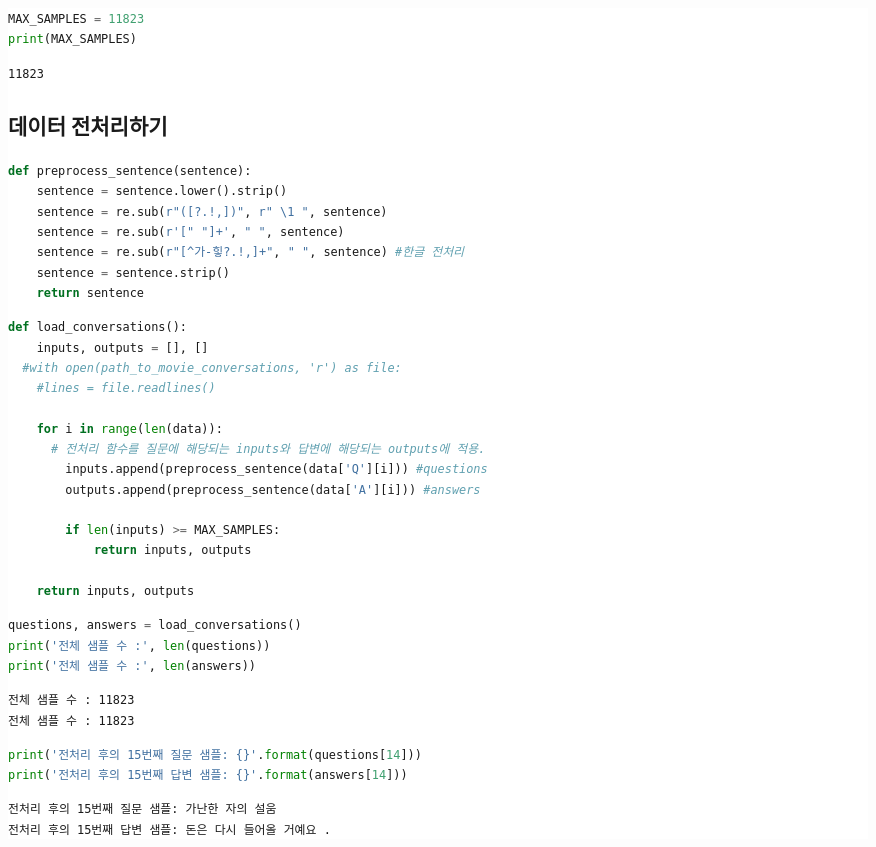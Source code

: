 


```python
MAX_SAMPLES = 11823
print(MAX_SAMPLES)
```

    11823


## 데이터 전처리하기


```python
def preprocess_sentence(sentence):
    sentence = sentence.lower().strip()
    sentence = re.sub(r"([?.!,])", r" \1 ", sentence)
    sentence = re.sub(r'[" "]+', " ", sentence)
    sentence = re.sub(r"[^가-힣?.!,]+", " ", sentence) #한글 전처리
    sentence = sentence.strip()
    return sentence
```


```python
def load_conversations():
    inputs, outputs = [], []
  #with open(path_to_movie_conversations, 'r') as file:
    #lines = file.readlines()

    for i in range(len(data)):
      # 전처리 함수를 질문에 해당되는 inputs와 답변에 해당되는 outputs에 적용.
        inputs.append(preprocess_sentence(data['Q'][i])) #questions
        outputs.append(preprocess_sentence(data['A'][i])) #answers
       
        if len(inputs) >= MAX_SAMPLES:
            return inputs, outputs
        
    return inputs, outputs
```


```python
questions, answers = load_conversations()
print('전체 샘플 수 :', len(questions))
print('전체 샘플 수 :', len(answers))
```

    전체 샘플 수 : 11823
    전체 샘플 수 : 11823



```python
print('전처리 후의 15번째 질문 샘플: {}'.format(questions[14]))
print('전처리 후의 15번째 답변 샘플: {}'.format(answers[14]))
```

    전처리 후의 15번째 질문 샘플: 가난한 자의 설움
    전처리 후의 15번째 답변 샘플: 돈은 다시 들어올 거예요 .
